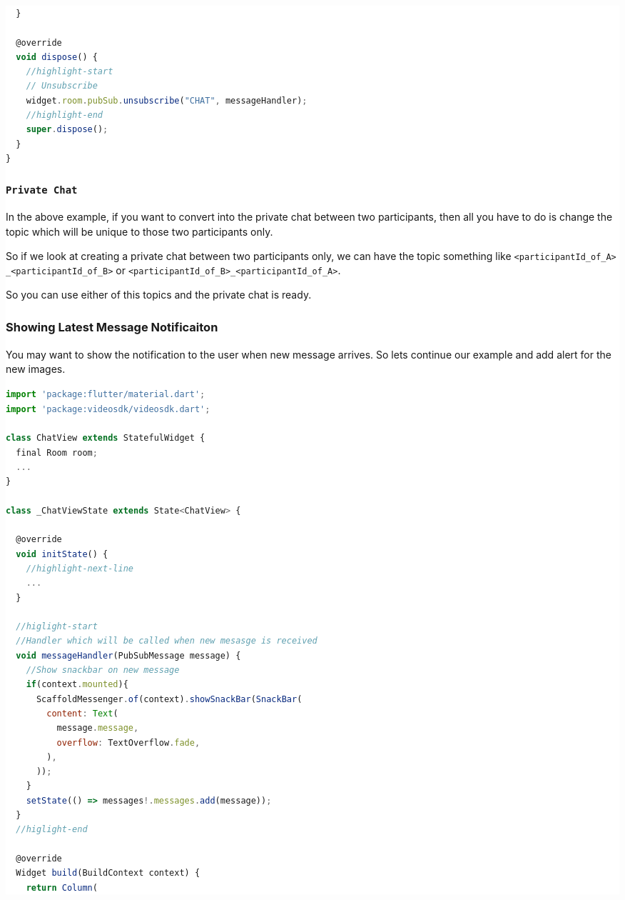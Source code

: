 ```js
  }

  @override
  void dispose() {
    //highlight-start
    // Unsubscribe
    widget.room.pubSub.unsubscribe("CHAT", messageHandler);
    //highlight-end
    super.dispose();
  }
}
```

### `Private Chat`

In the above example, if you want to convert into the private chat between two participants, then all you have to do is change the topic which will be unique to those two participants only.

So if we look at creating a private chat between two participants only, we can have the topic something like `<participantId_of_A>_<participantId_of_B>` or `<participantId_of_B>_<participantId_of_A>`.

So you can use either of this topics and the private chat is ready.

### Showing Latest Message Notificaiton

You may want to show the notification to the user when new message arrives. So lets continue our example and add alert for the new images.

```js
import 'package:flutter/material.dart';
import 'package:videosdk/videosdk.dart';

class ChatView extends StatefulWidget {
  final Room room;
  ...
}

class _ChatViewState extends State<ChatView> {

  @override
  void initState() {
    //highlight-next-line
    ...
  }

  //higlight-start
  //Handler which will be called when new mesasge is received
  void messageHandler(PubSubMessage message) {
    //Show snackbar on new message
    if(context.mounted){
      ScaffoldMessenger.of(context).showSnackBar(SnackBar(
        content: Text(
          message.message,
          overflow: TextOverflow.fade,
        ),
      ));
    }
    setState(() => messages!.messages.add(message));
  }
  //higlight-end

  @override
  Widget build(BuildContext context) {
    return Column(
```